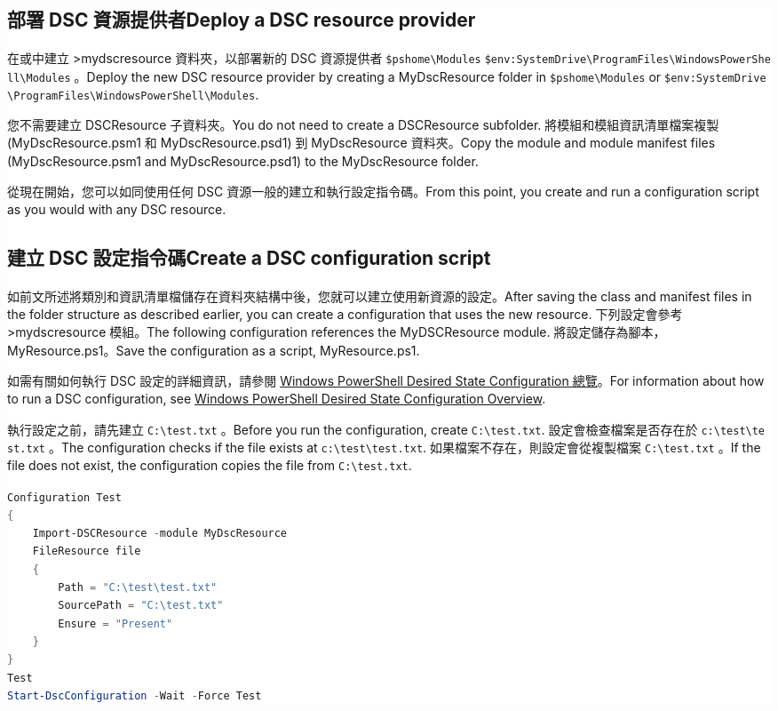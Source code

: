 ## <a name="deploy-a-dsc-resource-provider"></a><span data-ttu-id="d427c-128">部署 DSC 資源提供者</span><span class="sxs-lookup"><span data-stu-id="d427c-128">Deploy a DSC resource provider</span></span>

<span data-ttu-id="d427c-129">在或中建立 >mydscresource 資料夾，以部署新的 DSC 資源提供者 `$pshome\Modules` `$env:SystemDrive\ProgramFiles\WindowsPowerShell\Modules` 。</span><span class="sxs-lookup"><span data-stu-id="d427c-129">Deploy the new DSC resource provider by creating a MyDscResource folder in `$pshome\Modules` or `$env:SystemDrive\ProgramFiles\WindowsPowerShell\Modules`.</span></span>

<span data-ttu-id="d427c-130">您不需要建立 DSCResource 子資料夾。</span><span class="sxs-lookup"><span data-stu-id="d427c-130">You do not need to create a DSCResource subfolder.</span></span> <span data-ttu-id="d427c-131">將模組和模組資訊清單檔案複製 (MyDscResource.psm1 和 MyDscResource.psd1) 到 MyDscResource 資料夾。</span><span class="sxs-lookup"><span data-stu-id="d427c-131">Copy the module and module manifest files (MyDscResource.psm1 and MyDscResource.psd1) to the MyDscResource folder.</span></span>

<span data-ttu-id="d427c-132">從現在開始，您可以如同使用任何 DSC 資源一般的建立和執行設定指令碼。</span><span class="sxs-lookup"><span data-stu-id="d427c-132">From this point, you create and run a configuration script as you would with any DSC resource.</span></span>

## <a name="create-a-dsc-configuration-script"></a><span data-ttu-id="d427c-133">建立 DSC 設定指令碼</span><span class="sxs-lookup"><span data-stu-id="d427c-133">Create a DSC configuration script</span></span>

<span data-ttu-id="d427c-134">如前文所述將類別和資訊清單檔儲存在資料夾結構中後，您就可以建立使用新資源的設定。</span><span class="sxs-lookup"><span data-stu-id="d427c-134">After saving the class and manifest files in the folder structure as described earlier, you can create a configuration that uses the new resource.</span></span> <span data-ttu-id="d427c-135">下列設定會參考 >mydscresource 模組。</span><span class="sxs-lookup"><span data-stu-id="d427c-135">The following configuration references the MyDSCResource module.</span></span> <span data-ttu-id="d427c-136">將設定儲存為腳本，MyResource.ps1。</span><span class="sxs-lookup"><span data-stu-id="d427c-136">Save the configuration as a script, MyResource.ps1.</span></span>

<span data-ttu-id="d427c-137">如需有關如何執行 DSC 設定的詳細資訊，請參閱 [Windows PowerShell Desired State Configuration 總覽](/powershell/scripting/dsc/overview/dscforengineers)。</span><span class="sxs-lookup"><span data-stu-id="d427c-137">For information about how to run a DSC configuration, see [Windows PowerShell Desired State Configuration Overview](/powershell/scripting/dsc/overview/dscforengineers).</span></span>

<span data-ttu-id="d427c-138">執行設定之前，請先建立 `C:\test.txt` 。</span><span class="sxs-lookup"><span data-stu-id="d427c-138">Before you run the configuration, create `C:\test.txt`.</span></span> <span data-ttu-id="d427c-139">設定會檢查檔案是否存在於 `c:\test\test.txt` 。</span><span class="sxs-lookup"><span data-stu-id="d427c-139">The configuration checks if the file exists at `c:\test\test.txt`.</span></span> <span data-ttu-id="d427c-140">如果檔案不存在，則設定會從複製檔案 `C:\test.txt` 。</span><span class="sxs-lookup"><span data-stu-id="d427c-140">If the file does not exist, the configuration copies the file from `C:\test.txt`.</span></span>

```powershell
Configuration Test
{
    Import-DSCResource -module MyDscResource
    FileResource file
    {
        Path = "C:\test\test.txt"
        SourcePath = "C:\test.txt"
        Ensure = "Present"
    }
}
Test
Start-DscConfiguration -Wait -Force Test
```
